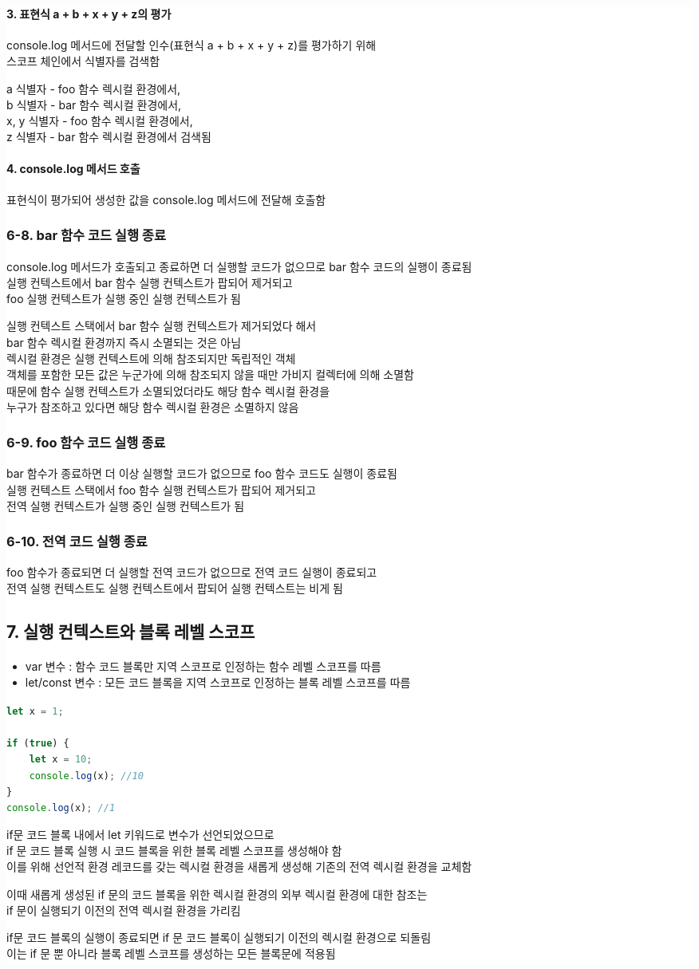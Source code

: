 #### 3. 표현식 a + b + x + y + z의 평가
console.log 메서드에 전달할 인수(표현식 a + b + x + y + z)를 평가하기 위해   
스코프 체인에서 식별자를 검색함   

a 식별자 - foo 함수 렉시컬 환경에서,   
b 식별자 - bar 함수 렉시컬 환경에서,   
x, y 식별자 - foo 함수 렉시컬 환경에서,  
z 식별자 - bar 함수 렉시컬 환경에서 검색됨

#### 4. console.log 메서드 호출
표현식이 평가되어 생성한 값을 console.log 메서드에 전달해 호출함

### 6-8. bar 함수 코드 실행 종료
console.log 메서드가 호출되고 종료하면 더 실행할 코드가 없으므로 bar 함수 코드의 실행이 종료됨  
실행 컨텍스트에서 bar 함수 실행 컨텍스트가 팝되어 제거되고  
foo 실행 컨텍스트가 실행 중인 실행 컨텍스트가 됨   

실행 컨텍스트 스택에서 bar 함수 실행 컨텍스트가 제거되었다 해서   
bar 함수 렉시컬 환경까지 즉시 소멸되는 것은 아님  
렉시컬 환경은 실행 컨텍스트에 의해 참조되지만 독립적인 객체   
객체를 포함한 모든 값은 누군가에 의해 참조되지 않을 때만 가비지 컬렉터에 의해 소멸함   
때문에 함수 실행 컨텍스트가 소멸되었더라도 해당 함수 렉시컬 환경을   
누구가 참조하고 있다면 해당 함수 렉시컬 환경은 소멸하지 않음  

### 6-9. foo 함수 코드 실행 종료
bar 함수가 종료하면 더 이상 실행할 코드가 없으므로 foo 함수 코드도 실행이 종료됨  
실행 컨텍스트 스택에서 foo 함수 실행 컨텍스트가 팝되어 제거되고   
전역 실행 컨텍스트가 실행 중인 실행 컨텍스트가 됨

### 6-10. 전역 코드 실행 종료
foo 함수가 종료되면 더 실행할 전역 코드가 없으므로 전역 코드 실행이 종료되고   
전역 실행 컨텍스트도 실행 컨텍스트에서 팝되어 실행 컨텍스트는 비게 됨  


## 7. 실행 컨텍스트와 블록 레벨 스코프
* var 변수 : 함수 코드 블록만 지역 스코프로 인정하는 함수 레벨 스코프를 따름  
* let/const 변수 : 모든 코드 블록을 지역 스코프로 인정하는 블록 레벨 스코프를 따름  

```js
let x = 1;

if (true) {
    let x = 10;
    console.log(x); //10
}
console.log(x); //1
```
if문 코드 블록 내에서 let 키워드로 변수가 선언되었으므로   
if 문 코드 블록 실행 시 코드 블록을 위한 블록 레벨 스코프를 생성해야 함  
이를 위해 선언적 환경 레코드를 갖는 렉시컬 환경을 새롭게 생성해 기존의 전역 렉시컬 환경을 교체함  

이때 새롭게 생성된 if 문의 코드 블록을 위한 렉시컬 환경의 외부 렉시컬 환경에 대한 참조는  
if 문이 실행되기 이전의 전역 렉시컬 환경을 가리킴   

if문 코드 블록의 실행이 종료되면 if 문 코드 블록이 실행되기 이전의 렉시컬 환경으로 되돌림  
이는 if 문 뿐 아니라 블록 레벨 스코프를 생성하는 모든 블록문에 적용됨   
